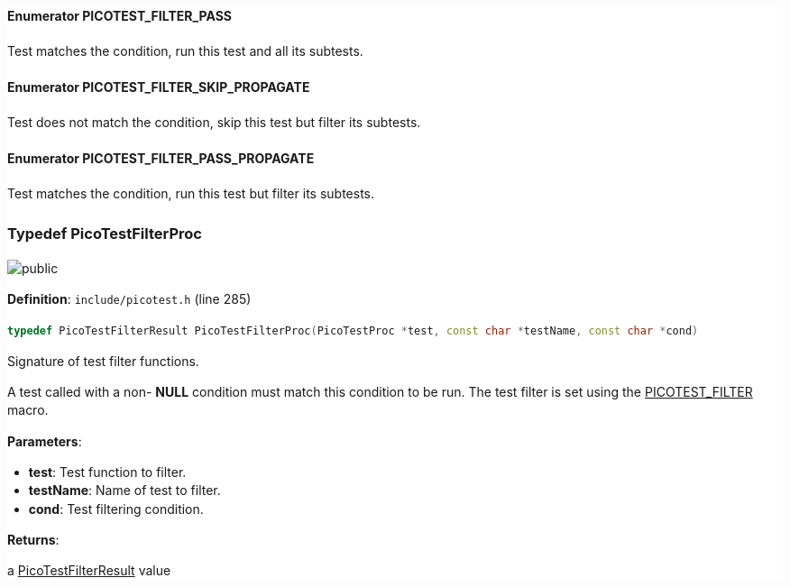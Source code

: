 

<a id="group__public__interface_1ggaf5acf1a68605f6c8b758bae0224e03fca35508816a12c32e7ce536786e5ffc8d9"></a>
#### Enumerator PICOTEST\_FILTER\_PASS

Test matches the condition, run this test and all its subtests.



<a id="group__public__interface_1ggaf5acf1a68605f6c8b758bae0224e03fca487de7ecca4099ee737bd41a8d75ba75"></a>
#### Enumerator PICOTEST\_FILTER\_SKIP\_PROPAGATE

Test does not match the condition, skip this test but filter its subtests.



<a id="group__public__interface_1ggaf5acf1a68605f6c8b758bae0224e03fcaf2aa19fa3a0a1bc56585df626aa8e188"></a>
#### Enumerator PICOTEST\_FILTER\_PASS\_PROPAGATE

Test matches the condition, run this test but filter its subtests.



<a id="group__public__interface_1ga6d5c4a903f131bbed4913008d9e3b212"></a>
### Typedef PicoTestFilterProc

![][public]

**Definition**: `include/picotest.h` (line 285)


```cpp
typedef PicoTestFilterResult PicoTestFilterProc(PicoTestProc *test, const char *testName, const char *cond)
```


Signature of test filter functions.

A test called with a non- **NULL** condition must match this condition to be run. The test filter is set using the [PICOTEST\_FILTER](group__public__interface.md#group__public__interface_1gabd82de0bec174d972151cd122a0a03ff) macro.






**Parameters**:

* **test**: Test function to filter.
* **testName**: Name of test to filter.
* **cond**: Test filtering condition.


**Returns**:

a [PicoTestFilterResult](group__public__interface.md#group__public__interface_1gaf5acf1a68605f6c8b758bae0224e03fc) value


[C++]: https://img.shields.io/badge/language-C%2B%2B-blue (C++)
[public]: https://img.shields.io/badge/-public-brightgreen (public)
[Markdown]: https://img.shields.io/badge/language-Markdown-blue (Markdown)
[private]: https://img.shields.io/badge/-private-red (private)
[static]: https://img.shields.io/badge/-static-lightgrey (static)